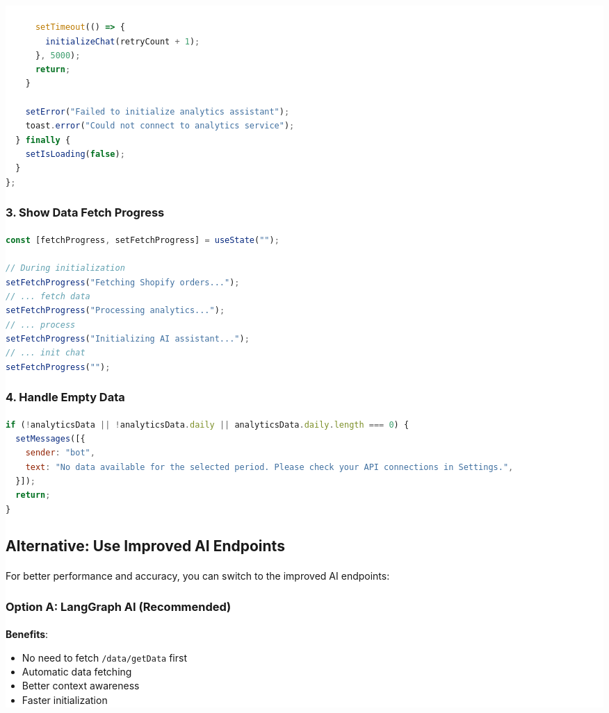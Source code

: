 ```javascript
      
      setTimeout(() => {
        initializeChat(retryCount + 1);
      }, 5000);
      return;
    }
    
    setError("Failed to initialize analytics assistant");
    toast.error("Could not connect to analytics service");
  } finally {
    setIsLoading(false);
  }
};
```

### 3. Show Data Fetch Progress

```javascript
const [fetchProgress, setFetchProgress] = useState("");

// During initialization
setFetchProgress("Fetching Shopify orders...");
// ... fetch data
setFetchProgress("Processing analytics...");
// ... process
setFetchProgress("Initializing AI assistant...");
// ... init chat
setFetchProgress("");
```

### 4. Handle Empty Data

```javascript
if (!analyticsData || !analyticsData.daily || analyticsData.daily.length === 0) {
  setMessages([{
    sender: "bot",
    text: "No data available for the selected period. Please check your API connections in Settings.",
  }]);
  return;
}
```

## Alternative: Use Improved AI Endpoints

For better performance and accuracy, you can switch to the improved AI endpoints:

### Option A: LangGraph AI (Recommended)

**Benefits**:
- No need to fetch `/data/getData` first
- Automatic data fetching
- Better context awareness
- Faster initialization
